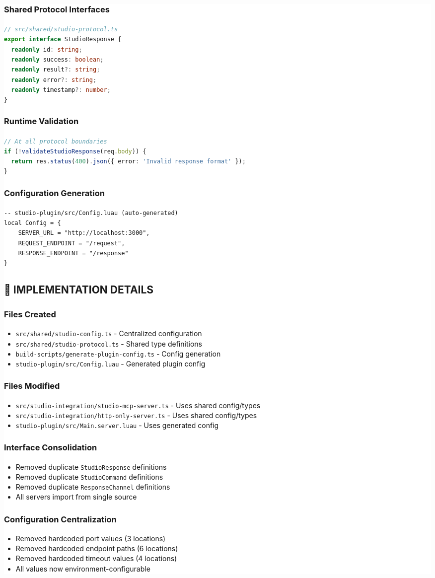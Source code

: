 ### Shared Protocol Interfaces
```typescript
// src/shared/studio-protocol.ts
export interface StudioResponse {
  readonly id: string;
  readonly success: boolean;
  readonly result?: string;
  readonly error?: string;
  readonly timestamp?: number;
}
```

### Runtime Validation
```typescript
// At all protocol boundaries
if (!validateStudioResponse(req.body)) {
  return res.status(400).json({ error: 'Invalid response format' });
}
```

### Configuration Generation
```luau
-- studio-plugin/src/Config.luau (auto-generated)
local Config = {
    SERVER_URL = "http://localhost:3000",
    REQUEST_ENDPOINT = "/request",
    RESPONSE_ENDPOINT = "/response"
}
```

## 🔧 IMPLEMENTATION DETAILS

### Files Created
- `src/shared/studio-config.ts` - Centralized configuration
- `src/shared/studio-protocol.ts` - Shared type definitions
- `build-scripts/generate-plugin-config.ts` - Config generation
- `studio-plugin/src/Config.luau` - Generated plugin config

### Files Modified
- `src/studio-integration/studio-mcp-server.ts` - Uses shared config/types
- `src/studio-integration/http-only-server.ts` - Uses shared config/types  
- `studio-plugin/src/Main.server.luau` - Uses generated config

### Interface Consolidation
- Removed duplicate `StudioResponse` definitions
- Removed duplicate `StudioCommand` definitions
- Removed duplicate `ResponseChannel` definitions
- All servers import from single source

### Configuration Centralization
- Removed hardcoded port values (3 locations)
- Removed hardcoded endpoint paths (6 locations)
- Removed hardcoded timeout values (4 locations)
- All values now environment-configurable
